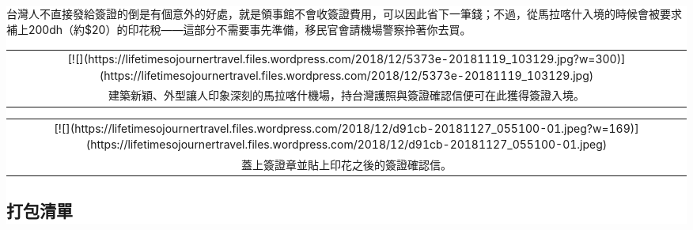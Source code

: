 





台灣人不直接發給簽證的倒是有個意外的好處，就是領事館不會收簽證費用，可以因此省下一筆錢；不過，從馬拉喀什入境的時候會被要求補上200dh（約$20）的印花稅——這部分不需要事先準備，移民官會請機場警察拎著你去買。





<table cellpadding="0" align="center" style="margin-left:auto;margin-right:auto;text-align:center;" cellspacing="0" class="tr-caption-container" >
<tbody >
<tr >

<td style="text-align:center;" >[![](https://lifetimesojournertravel.files.wordpress.com/2018/12/5373e-20181119_103129.jpg?w=300)](https://lifetimesojournertravel.files.wordpress.com/2018/12/5373e-20181119_103129.jpg)
</td>
</tr>
<tr >

<td style="text-align:center;" class="tr-caption" >建築新穎、外型讓人印象深刻的馬拉喀什機場，持台灣護照與簽證確認信便可在此獲得簽證入境。
</td>
</tr>
</tbody>
</table>



<table cellpadding="0" align="center" style="margin-left:auto;margin-right:auto;text-align:center;" cellspacing="0" class="tr-caption-container" >
<tbody >
<tr >

<td style="text-align:center;" >[![](https://lifetimesojournertravel.files.wordpress.com/2018/12/d91cb-20181127_055100-01.jpeg?w=169)](https://lifetimesojournertravel.files.wordpress.com/2018/12/d91cb-20181127_055100-01.jpeg)
</td>
</tr>
<tr >

<td style="text-align:center;" class="tr-caption" >蓋上簽證章並貼上印花之後的簽證確認信。
</td>
</tr>
</tbody>
</table>








## 打包清單



